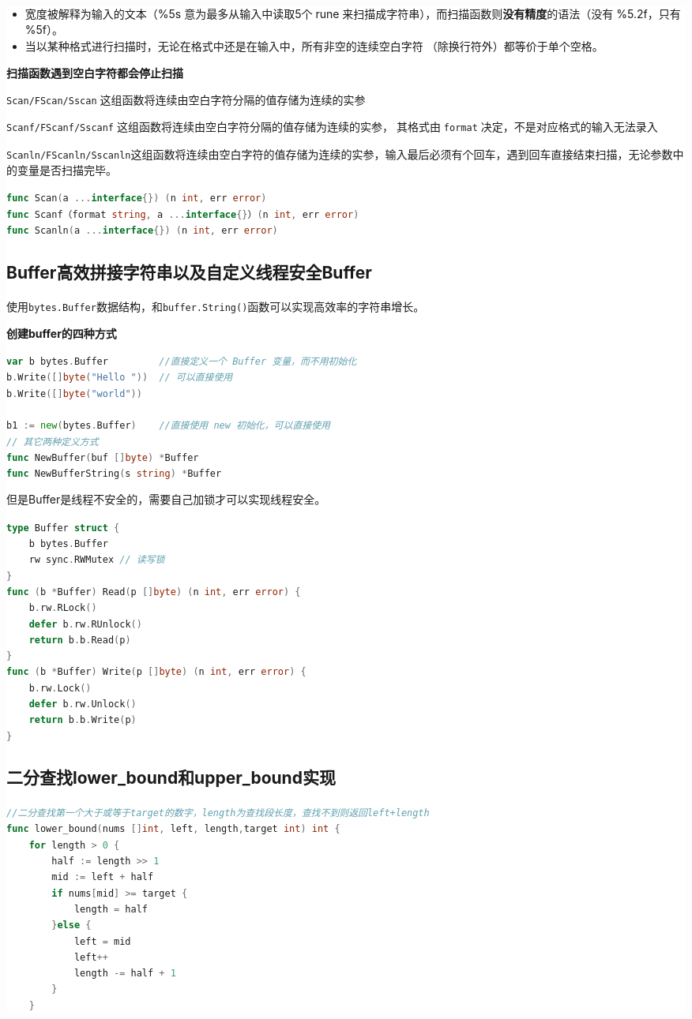 - 宽度被解释为输入的文本（%5s 意为最多从输入中读取5个 rune 来扫描成字符串），而扫描函数则**没有精度**的语法（没有 %5.2f，只有 %5f）。
- 当以某种格式进行扫描时，无论在格式中还是在输入中，所有非空的连续空白字符 （除换行符外）都等价于单个空格。

**扫描函数遇到空白字符都会停止扫描**

`Scan/FScan/Sscan` 这组函数将连续由空白字符分隔的值存储为连续的实参

`Scanf/FScanf/Sscanf` 这组函数将连续由空白字符分隔的值存储为连续的实参， 其格式由 `format` 决定，不是对应格式的输入无法录入

`Scanln/FScanln/Sscanln`这组函数将连续由空白字符的值存储为连续的实参，输入最后必须有个回车，遇到回车直接结束扫描，无论参数中的变量是否扫描完毕。

```go
func Scan(a ...interface{}) (n int, err error)
func Scanf（format string, a ...interface{}）(n int, err error)
func Scanln(a ...interface{}) (n int, err error)
```

## Buffer高效拼接字符串以及自定义线程安全Buffer

使用`bytes.Buffer`数据结构，和`buffer.String()`函数可以实现高效率的字符串增长。

**创建buffer的四种方式**

```go
var b bytes.Buffer         //直接定义一个 Buffer 变量，而不用初始化
b.Write([]byte("Hello "))  // 可以直接使用
b.Write([]byte("world"))

b1 := new(bytes.Buffer)    //直接使用 new 初始化，可以直接使用
// 其它两种定义方式
func NewBuffer(buf []byte) *Buffer
func NewBufferString(s string) *Buffer
```

但是Buffer是线程不安全的，需要自己加锁才可以实现线程安全。

```go
type Buffer struct {
    b bytes.Buffer
    rw sync.RWMutex // 读写锁
}
func (b *Buffer) Read(p []byte) (n int, err error) {
    b.rw.RLock()
    defer b.rw.RUnlock()
    return b.b.Read(p)
}
func (b *Buffer) Write(p []byte) (n int, err error) {
    b.rw.Lock()
    defer b.rw.Unlock()
    return b.b.Write(p)
}
```

## 二分查找lower_bound和upper_bound实现

```go
//二分查找第一个大于或等于target的数字，length为查找段长度，查找不到则返回left+length
func lower_bound(nums []int, left, length,target int) int {
    for length > 0 {
        half := length >> 1
        mid := left + half
        if nums[mid] >= target {
            length = half
        }else {
            left = mid
            left++
            length -= half + 1
        }
    }
```